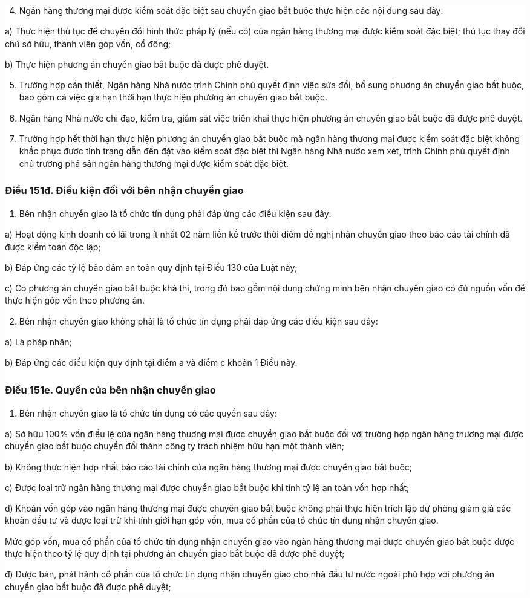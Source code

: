4. Ngân hàng thương mại được kiểm soát đặc biệt sau chuyển giao bắt buộc thực hiện các nội dung sau đây:

a) Thực hiện thủ tục để chuyển đổi hình thức pháp lý (nếu có) của ngân hàng thương mại được kiểm soát đặc biệt; thủ tục thay đổi chủ sở hữu, thành viên góp vốn, cổ đông;

b) Thực hiện phương án chuyển giao bắt buộc đã được phê duyệt.

5. Trường hợp cần thiết, Ngân hàng Nhà nước trình Chính phủ quyết định việc sửa đổi, bổ sung phương án chuyển giao bắt buộc, bao gồm cả việc gia hạn thời hạn thực hiện phương án chuyển giao bắt buộc.

6. Ngân hàng Nhà nước chỉ đạo, kiểm tra, giám sát việc triển khai thực hiện phương án chuyển giao bắt buộc đã được phê duyệt.

7. Trường hợp hết thời hạn thực hiện phương án chuyển giao bắt buộc mà ngân hàng thương mại được kiểm soát đặc biệt không khắc phục được tình trạng dẫn đến đặt vào kiểm soát đặc biệt thì Ngân hàng Nhà nước xem xét, trình Chính phủ quyết định chủ trương phá sản ngân hàng thương mại được kiểm soát đặc biệt.

### Điều 151đ. Điều kiện đối với bên nhận chuyển giao

1. Bên nhận chuyển giao là tổ chức tín dụng phải đáp ứng các điều kiện sau đây:

a) Hoạt động kinh doanh có lãi trong ít nhất 02 năm liền kề trước thời điểm đề nghị nhận chuyển giao theo báo cáo tài chính đã được kiểm toán độc lập;

b) Đáp ứng các tỷ lệ bảo đảm an toàn quy định tại Điều 130 của Luật này;

c) Có phương án chuyển giao bắt buộc khả thi, trong đó bao gồm nội dung chứng minh bên nhận chuyển giao có đủ nguồn vốn để thực hiện góp vốn theo phương án.

2. Bên nhận chuyển giao không phải là tổ chức tín dụng phải đáp ứng các điều kiện sau đây:

a) Là pháp nhân;

b) Đáp ứng các điều kiện quy định tại điểm a và điểm c khoản 1 Điều này.

### Điều 151e. Quyền của bên nhận chuyển giao

1. Bên nhận chuyển giao là tổ chức tín dụng có các quyền sau đây:

a) Sở hữu 100% vốn điều lệ của ngân hàng thương mại được chuyển giao bắt buộc đối với trường hợp ngân hàng thương mại được chuyển giao bắt buộc chuyển đổi thành công ty trách nhiệm hữu hạn một thành viên;

b) Không thực hiện hợp nhất báo cáo tài chính của ngân hàng thương mại được chuyển giao bắt buộc;

c) Được loại trừ ngân hàng thương mại được chuyển giao bắt buộc khi tính tỷ lệ an toàn vốn hợp nhất;

d) Khoản vốn góp vào ngân hàng thương mại được chuyển giao bắt buộc không phải thực hiện trích lập dự phòng giảm giá các khoản đầu tư và được loại trừ khi tính giới hạn góp vốn, mua cổ phần của tổ chức tín dụng nhận chuyển giao.

Mức góp vốn, mua cổ phần của tổ chức tín dụng nhận chuyển giao vào ngân hàng thương mại được chuyển giao bắt buộc được thực hiện theo tỷ lệ quy định tại phương án chuyển giao bắt buộc đã được phê duyệt;

đ) Được bán, phát hành cổ phần của tổ chức tín dụng nhận chuyển giao cho nhà đầu tư nước ngoài phù hợp với phương án chuyển giao bắt buộc đã được phê duyệt;
